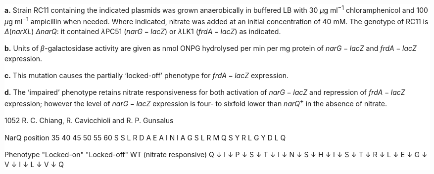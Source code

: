 
**a.** Strain RC11 containing the indicated plasmids was grown anaerobically in buffered LB with 30 $\mu$g ml$^{-1}$ chloramphenicol and 100 $\mu$g ml$^{-1}$ ampicillin when needed. Where indicated, nitrate was added at an initial concentration of 40 mM. The genotype of RC11 is $\Delta(narXL)$ $\Delta narQ$: it contained $\lambda$PC51 ($narG-lacZ$) or $\lambda$LK1 ($frdA-lacZ$) as indicated.

**b.** Units of $\beta$-galactosidase activity are given as nmol ONPG hydrolysed per min per mg protein of $narG-lacZ$ and $frdA-lacZ$ expression.

**c.** This mutation causes the partially ‘locked-off’ phenotype for $frdA-lacZ$ expression.

**d.** The ‘impaired’ phenotype retains nitrate responsiveness for both activation of $narG-lacZ$ and repression of $frdA-lacZ$ expression; however the level of $narG-lacZ$ expression is four- to sixfold lower than $narQ^+$ in the absence of nitrate.

1052 R. C. Chiang, R. Cavicchioli and R. P. Gunsalus

NarQ position 35 40 45 50 55 60
S S L R D A E A I N I A G S L R M Q S Y R L G Y D L Q

Phenotype
"Locked-on"
"Locked-off"
WT (nitrate responsive)
Q
↓
I
↓
P
↓
S
↓
T
↓
I
↓
N
↓
S
↓
H
↓
I
↓
S
↓
T
↓
R
↓
L
↓
E
↓
G
↓
V
↓
I
↓
L
↓
V
↓
Q
